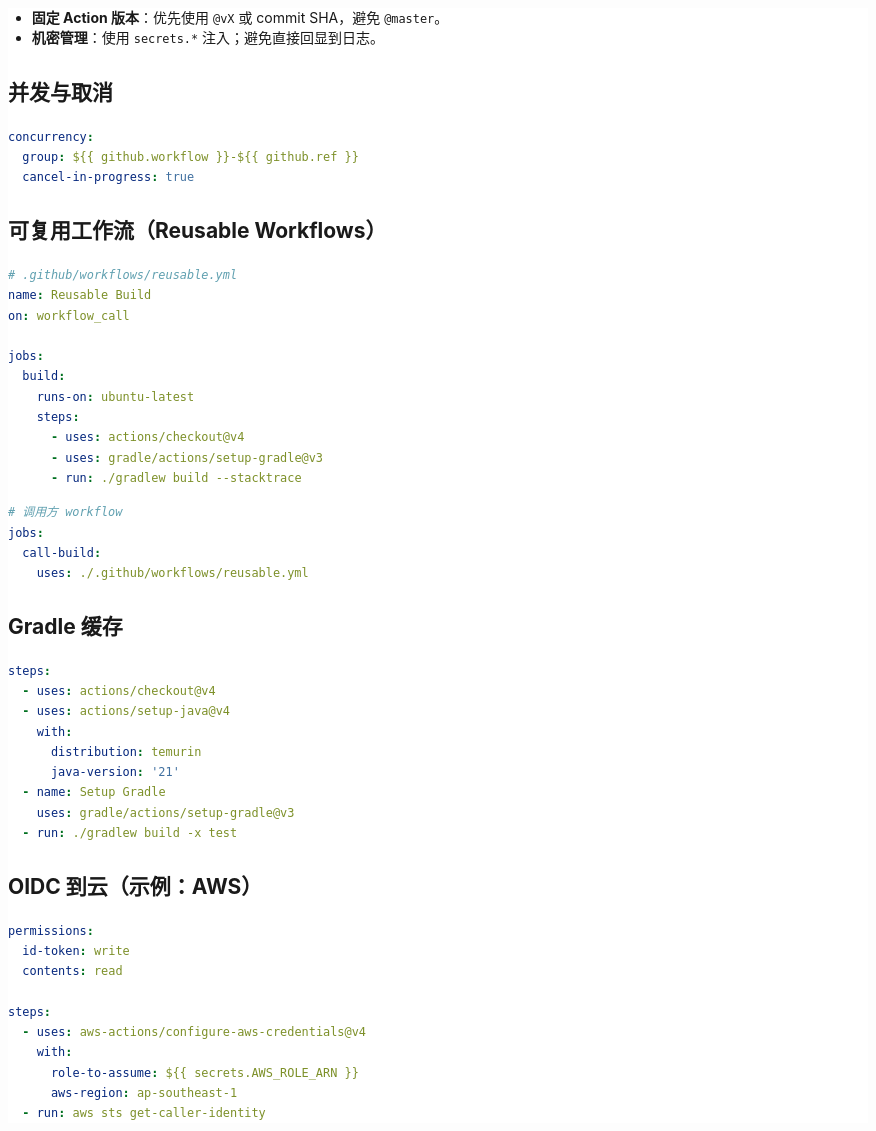 - **固定 Action 版本**：优先使用 `@vX` 或 commit SHA，避免 `@master`。
- **机密管理**：使用 `secrets.*` 注入；避免直接回显到日志。

## 并发与取消

```yaml
concurrency:
  group: ${{ github.workflow }}-${{ github.ref }}
  cancel-in-progress: true
```

## 可复用工作流（Reusable Workflows）

```yaml
# .github/workflows/reusable.yml
name: Reusable Build
on: workflow_call

jobs:
  build:
    runs-on: ubuntu-latest
    steps:
      - uses: actions/checkout@v4
      - uses: gradle/actions/setup-gradle@v3
      - run: ./gradlew build --stacktrace
```

```yaml
# 调用方 workflow
jobs:
  call-build:
    uses: ./.github/workflows/reusable.yml
```

## Gradle 缓存

```yaml
steps:
  - uses: actions/checkout@v4
  - uses: actions/setup-java@v4
    with:
      distribution: temurin
      java-version: '21'
  - name: Setup Gradle
    uses: gradle/actions/setup-gradle@v3
  - run: ./gradlew build -x test
```

## OIDC 到云（示例：AWS）

```yaml
permissions:
  id-token: write
  contents: read

steps:
  - uses: aws-actions/configure-aws-credentials@v4
    with:
      role-to-assume: ${{ secrets.AWS_ROLE_ARN }}
      aws-region: ap-southeast-1
  - run: aws sts get-caller-identity
```
